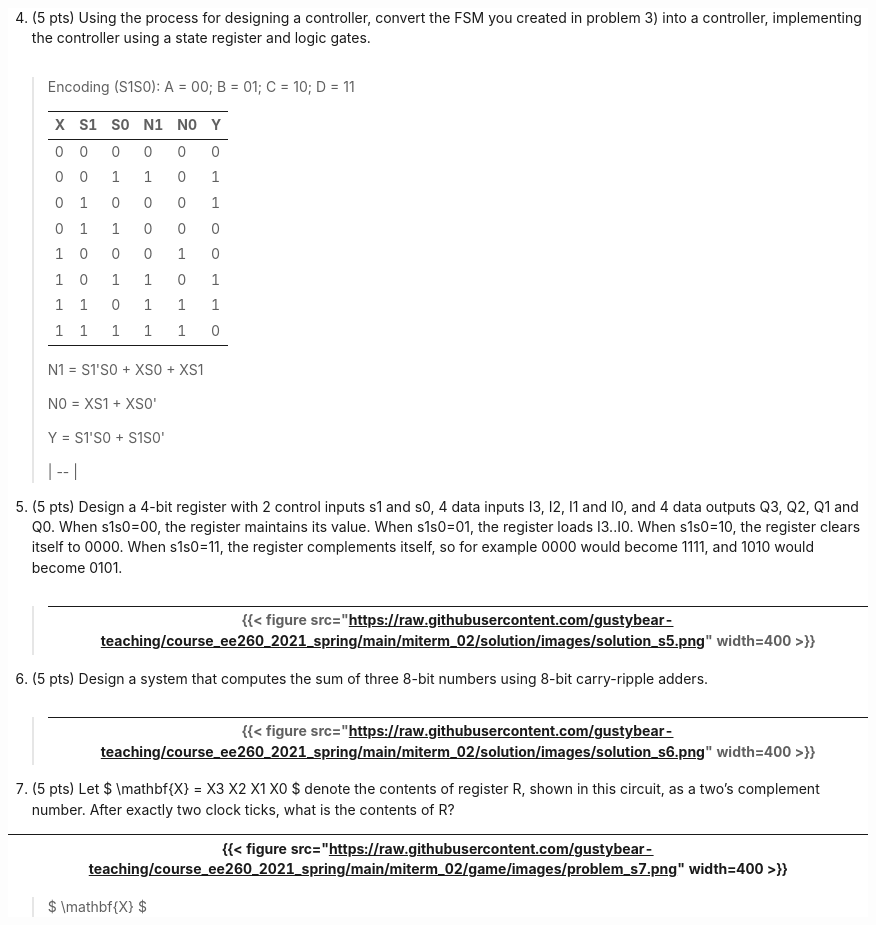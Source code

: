 4) (5 pts) Using the process for designing a controller, convert the FSM you
created in problem 3) into a controller, implementing the controller using a state register and logic gates.

 |  |
 |--|
> Encoding (S1S0): A = 00; B = 01; C = 10; D = 11
> 
> | X  | S1 | S0 | N1 | N0 | Y  |
> | -- | -- | -- | -- | -- | -- |
> | 0  | 0  | 0  | 0  | 0  | 0  |
> | 0  | 0  | 1  | 1  | 0  | 1  |
> | 0  | 1  | 0  | 0  | 0  | 1  |
> | 0  | 1  | 1  | 0  | 0  | 0  |
> | 1  | 0  | 0  | 0  | 1  | 0  |
> | 1  | 0  | 1  | 1  | 0  | 1  |
> | 1  | 1  | 0  | 1  | 1  | 1  |
> | 1  | 1  | 1  | 1  | 1  | 0  |
> 
> N1 = S1'S0 + XS0 + XS1
> 
> N0 = XS1 + XS0'
> 
> Y = S1'S0 + S1S0'
>
> | -- |

5) (5 pts) Design a 4-bit register with 2 control inputs s1 and s0, 4 data inputs I3, I2, I1 and I0, and 4 data outputs Q3, Q2, Q1 and Q0. When s1s0=00, the register maintains its value. When s1s0=01, the register loads I3..I0. When s1s0=10, the register clears itself to 0000. When s1s0=11, the register complements itself, so for example 0000 would become 1111, and 1010 would become 0101.

 |  |
 |--|

> | {{< figure src="https://raw.githubusercontent.com/gustybear-teaching/course_ee260_2021_spring/main/miterm_02/solution/images/solution_s5.png" width=400 >}} |
> | -- |

6) (5 pts) Design a system that computes the sum of three 8-bit numbers using 8-bit carry-ripple adders.

 |  |
 |--|

> | {{< figure src="https://raw.githubusercontent.com/gustybear-teaching/course_ee260_2021_spring/main/miterm_02/solution/images/solution_s6.png" width=400 >}} |
> | -- |

7) (5 pts) Let $ \mathbf{X} = X3 X2 X1 X0 $ denote the contents of register R, shown in this circuit, as a two’s complement number. After exactly two clock ticks, what is the contents of R?

| {{< figure src="https://raw.githubusercontent.com/gustybear-teaching/course_ee260_2021_spring/main/miterm_02/game/images/problem_s7.png" width=400 >}} |
| -- |

> $ \mathbf{X} $
